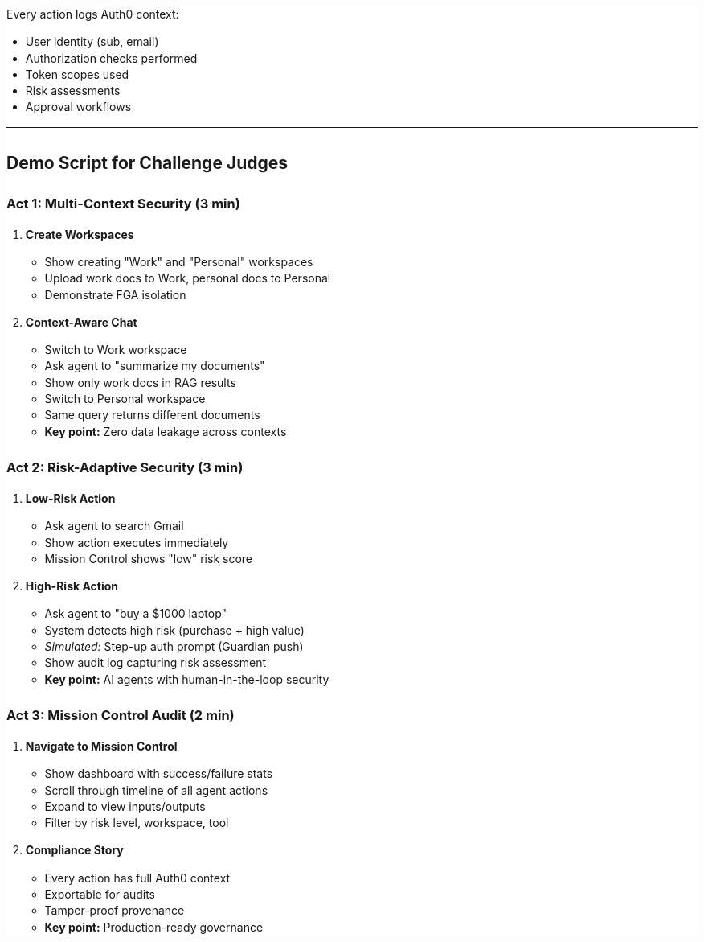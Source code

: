 Every action logs Auth0 context:
- User identity (sub, email)
- Authorization checks performed
- Token scopes used
- Risk assessments
- Approval workflows

---

## Demo Script for Challenge Judges

### Act 1: Multi-Context Security (3 min)

1. **Create Workspaces**
   - Show creating "Work" and "Personal" workspaces
   - Upload work docs to Work, personal docs to Personal
   - Demonstrate FGA isolation

2. **Context-Aware Chat**
   - Switch to Work workspace
   - Ask agent to "summarize my documents"
   - Show only work docs in RAG results
   - Switch to Personal workspace
   - Same query returns different documents
   - **Key point:** Zero data leakage across contexts

### Act 2: Risk-Adaptive Security (3 min)

1. **Low-Risk Action**
   - Ask agent to search Gmail
   - Show action executes immediately
   - Mission Control shows "low" risk score

2. **High-Risk Action**
   - Ask agent to "buy a $1000 laptop"
   - System detects high risk (purchase + high value)
   - *Simulated:* Step-up auth prompt (Guardian push)
   - Show audit log capturing risk assessment
   - **Key point:** AI agents with human-in-the-loop security

### Act 3: Mission Control Audit (2 min)

1. **Navigate to Mission Control**
   - Show dashboard with success/failure stats
   - Scroll through timeline of all agent actions
   - Expand to view inputs/outputs
   - Filter by risk level, workspace, tool

2. **Compliance Story**
   - Every action has full Auth0 context
   - Exportable for audits
   - Tamper-proof provenance
   - **Key point:** Production-ready governance
